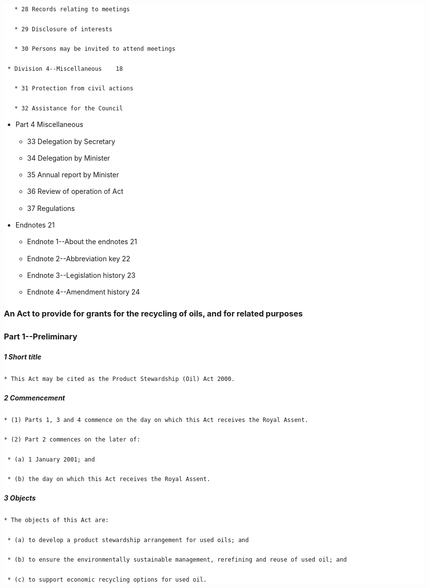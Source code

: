        * 28 Records relating to meetings 

       * 29 Disclosure of interests 

       * 30 Persons may be invited to attend meetings 

     * Division 4--Miscellaneous	18

       * 31 Protection from civil actions 

       * 32 Assistance for the Council 

  * Part 4 Miscellaneous 

       * 33 Delegation by Secretary 

       * 34 Delegation by Minister 

       * 35 Annual report by Minister 

       * 36 Review of operation of Act 

       * 37 Regulations 

  * Endnotes	21

     * Endnote 1--About the endnotes	21

     * Endnote 2--Abbreviation key	22

     * Endnote 3--Legislation history	23

     * Endnote 4--Amendment history	24

### An Act to provide for grants for the recycling of oils, and for related purposes

### Part 1--Preliminary

##### 1  Short title

    * This Act may be cited as the Product Stewardship (Oil) Act 2000.

##### 2  Commencement

    * (1) Parts 1, 3 and 4 commence on the day on which this Act receives the Royal Assent.

    * (2) Part 2 commences on the later of:

     * (a) 1 January 2001; and

     * (b) the day on which this Act receives the Royal Assent.

##### 3  Objects

    * The objects of this Act are: 

     * (a) to develop a product stewardship arrangement for used oils; and

     * (b) to ensure the environmentally sustainable management, rerefining and reuse of used oil; and

     * (c) to support economic recycling options for used oil.

